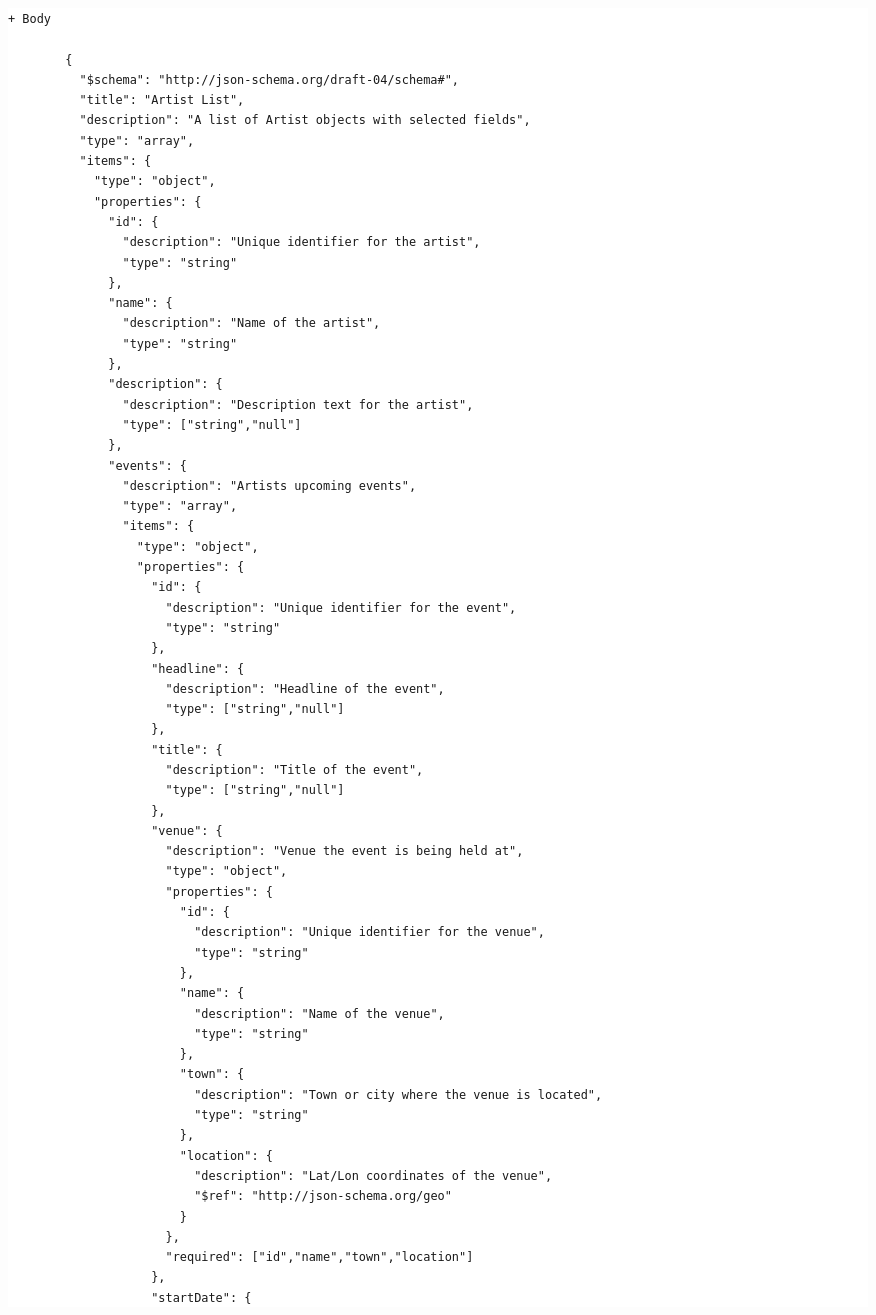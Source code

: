     + Body

            {
              "$schema": "http://json-schema.org/draft-04/schema#",
              "title": "Artist List",
              "description": "A list of Artist objects with selected fields",
              "type": "array",
              "items": { 
                "type": "object",
                "properties": {
                  "id": {
                    "description": "Unique identifier for the artist",
                    "type": "string"
                  },
                  "name": {
                    "description": "Name of the artist",
                    "type": "string"
                  },
                  "description": {
                    "description": "Description text for the artist",
                    "type": ["string","null"]
                  },
                  "events": {
                    "description": "Artists upcoming events",
                    "type": "array",
                    "items": {
                      "type": "object",
                      "properties": {
                        "id": {
                          "description": "Unique identifier for the event",
                          "type": "string"
                        },
                        "headline": {
                          "description": "Headline of the event",
                          "type": ["string","null"]
                        },
                        "title": {
                          "description": "Title of the event",
                          "type": ["string","null"]
                        },
                        "venue": {
                          "description": "Venue the event is being held at",
                          "type": "object",
                          "properties": {
                            "id": {
                              "description": "Unique identifier for the venue",
                              "type": "string"
                            },
                            "name": {
                              "description": "Name of the venue",
                              "type": "string"
                            },
                            "town": {
                              "description": "Town or city where the venue is located",
                              "type": "string"
                            },
                            "location": {
                              "description": "Lat/Lon coordinates of the venue",
                              "$ref": "http://json-schema.org/geo"
                            }
                          },
                          "required": ["id","name","town","location"]
                        },
                        "startDate": {